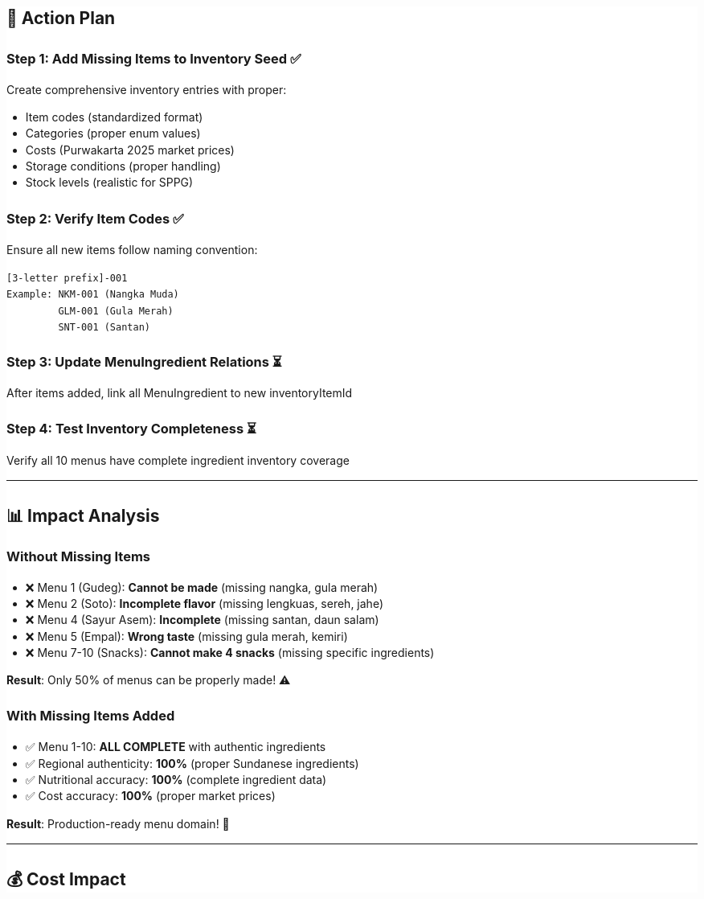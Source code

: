 
## 🎯 Action Plan

### Step 1: Add Missing Items to Inventory Seed ✅
Create comprehensive inventory entries with proper:
- Item codes (standardized format)
- Categories (proper enum values)
- Costs (Purwakarta 2025 market prices)
- Storage conditions (proper handling)
- Stock levels (realistic for SPPG)

### Step 2: Verify Item Codes ✅
Ensure all new items follow naming convention:
```
[3-letter prefix]-001
Example: NKM-001 (Nangka Muda)
         GLM-001 (Gula Merah)
         SNT-001 (Santan)
```

### Step 3: Update MenuIngredient Relations ⏳
After items added, link all MenuIngredient to new inventoryItemId

### Step 4: Test Inventory Completeness ⏳
Verify all 10 menus have complete ingredient inventory coverage

---

## 📊 Impact Analysis

### Without Missing Items
- ❌ Menu 1 (Gudeg): **Cannot be made** (missing nangka, gula merah)
- ❌ Menu 2 (Soto): **Incomplete flavor** (missing lengkuas, sereh, jahe)
- ❌ Menu 4 (Sayur Asem): **Incomplete** (missing santan, daun salam)
- ❌ Menu 5 (Empal): **Wrong taste** (missing gula merah, kemiri)
- ❌ Menu 7-10 (Snacks): **Cannot make 4 snacks** (missing specific ingredients)

**Result**: Only 50% of menus can be properly made! ⚠️

### With Missing Items Added
- ✅ Menu 1-10: **ALL COMPLETE** with authentic ingredients
- ✅ Regional authenticity: **100%** (proper Sundanese ingredients)
- ✅ Nutritional accuracy: **100%** (complete ingredient data)
- ✅ Cost accuracy: **100%** (proper market prices)

**Result**: Production-ready menu domain! 🎯

---

## 💰 Cost Impact
